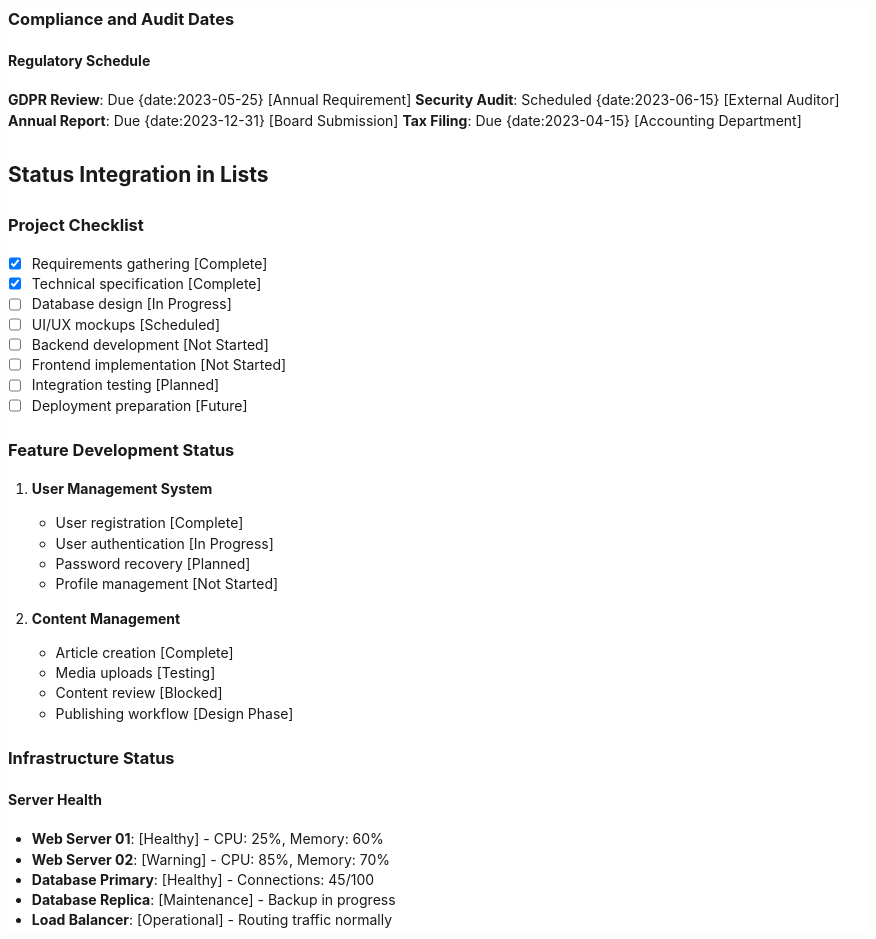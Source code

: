 ### Compliance and Audit Dates

#### Regulatory Schedule

**GDPR Review**: Due {date:2023-05-25} [Annual Requirement]
**Security Audit**: Scheduled {date:2023-06-15} [External Auditor]
**Annual Report**: Due {date:2023-12-31} [Board Submission]
**Tax Filing**: Due {date:2023-04-15} [Accounting Department]

## Status Integration in Lists

### Project Checklist

- [x] Requirements gathering [Complete]
- [x] Technical specification [Complete]
- [ ] Database design [In Progress]
- [ ] UI/UX mockups [Scheduled]
- [ ] Backend development [Not Started]
- [ ] Frontend implementation [Not Started]
- [ ] Integration testing [Planned]
- [ ] Deployment preparation [Future]

### Feature Development Status

1. **User Management System**
   - User registration [Complete]
   - User authentication [In Progress]
   - Password recovery [Planned]
   - Profile management [Not Started]

2. **Content Management**
   - Article creation [Complete]
   - Media uploads [Testing]
   - Content review [Blocked]
   - Publishing workflow [Design Phase]

### Infrastructure Status

#### Server Health

- **Web Server 01**: [Healthy] - CPU: 25%, Memory: 60%
- **Web Server 02**: [Warning] - CPU: 85%, Memory: 70%
- **Database Primary**: [Healthy] - Connections: 45/100
- **Database Replica**: [Maintenance] - Backup in progress
- **Load Balancer**: [Operational] - Routing traffic normally